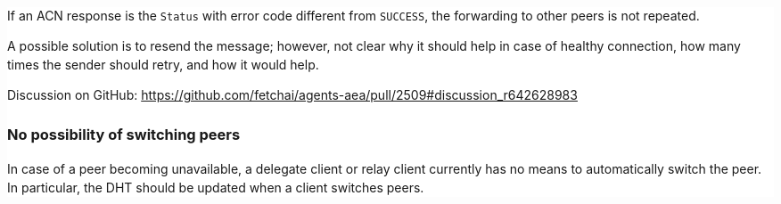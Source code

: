 If an ACN response is the `Status` with error code different from `SUCCESS`,
the forwarding to other peers is not repeated. 

A possible solution is to resend the message; however,
not clear why it should help in case of healthy connection,
how many times the sender should retry, and how it would help.

Discussion on GitHub: 
<a href="https://github.com/fetchai/agents-aea/pull/2509#discussion_r642628983" target="_blank">https://github.com/fetchai/agents-aea/pull/2509#discussion_r642628983</a>

### No possibility of switching peers

In case of a peer becoming unavailable, a delegate client or relay client currently has no means to automatically switch the peer. In particular, the DHT should be updated when a client switches peers.
